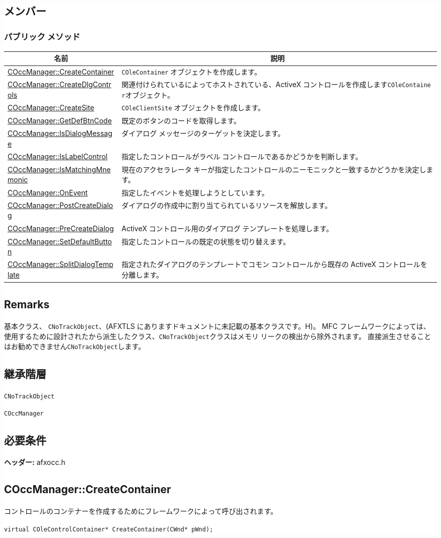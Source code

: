 ## <a name="members"></a>メンバー

### <a name="public-methods"></a>パブリック メソッド

|名前|説明|
|----------|-----------------|
|[COccManager::CreateContainer](#createcontainer)|`COleContainer` オブジェクトを作成します。|
|[COccManager::CreateDlgControls](#createdlgcontrols)|関連付けられているによってホストされている、ActiveX コントロールを作成します`COleContainer`オブジェクト。|
|[COccManager::CreateSite](#createsite)|`COleClientSite` オブジェクトを作成します。|
|[COccManager::GetDefBtnCode](#getdefbtncode)|既定のボタンのコードを取得します。|
|[COccManager::IsDialogMessage](#isdialogmessage)|ダイアログ メッセージのターゲットを決定します。|
|[COccManager::IsLabelControl](#islabelcontrol)|指定したコントロールがラベル コントロールであるかどうかを判断します。|
|[COccManager::IsMatchingMnemonic](#ismatchingmnemonic)|現在のアクセラレータ キーが指定したコントロールのニーモニックと一致するかどうかを決定します。|
|[COccManager::OnEvent](#onevent)|指定したイベントを処理しようとしています。|
|[COccManager::PostCreateDialog](#postcreatedialog)|ダイアログの作成中に割り当てられているリソースを解放します。|
|[COccManager::PreCreateDialog](#precreatedialog)|ActiveX コントロール用のダイアログ テンプレートを処理します。|
|[COccManager::SetDefaultButton](#setdefaultbutton)|指定したコントロールの既定の状態を切り替えます。|
|[COccManager::SplitDialogTemplate](#splitdialogtemplate)|指定されたダイアログのテンプレートでコモン コントロールから既存の ActiveX コントロールを分離します。|

## <a name="remarks"></a>Remarks

基本クラス、 `CNoTrackObject`、(AFXTLS にありますドキュメントに未記載の基本クラスです。H)。 MFC フレームワークによっては、使用するために設計されたから派生したクラス、`CNoTrackObject`クラスはメモリ リークの検出から除外されます。 直接派生させることはお勧めできません`CNoTrackObject`します。

## <a name="inheritance-hierarchy"></a>継承階層

`CNoTrackObject`

`COccManager`

## <a name="requirements"></a>必要条件

**ヘッダー:** afxocc.h

##  <a name="createcontainer"></a>  COccManager::CreateContainer

コントロールのコンテナーを作成するためにフレームワークによって呼び出されます。

```
virtual COleControlContainer* CreateContainer(CWnd* pWnd);
```
